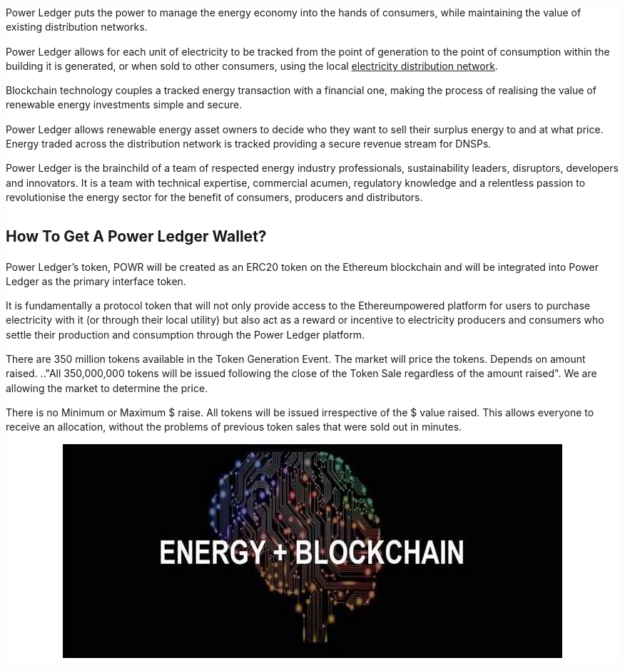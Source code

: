 <p>Power Ledger puts the power to manage the energy economy into the hands of consumers, while maintaining the value of existing distribution networks.</p>

<p>Power Ledger allows for each unit of electricity to be tracked from the point of generation to the point of consumption within the building it is generated, or when sold to other consumers, using the local <a href="/onecoin-another-cryptocurrency/">electricity distribution network</a>. </p>

<p>Blockchain technology couples a tracked energy transaction with a financial one, making the process of realising the value of renewable energy investments simple and secure. </p>

<p>Power Ledger allows renewable energy asset owners to decide who they want to sell their surplus energy to and at what price. Energy traded across the distribution network is tracked providing a secure revenue stream for DNSPs.</p>

<p>Power Ledger is the brainchild of a team of respected energy industry professionals, sustainability leaders, disruptors, developers and innovators. It is a team with technical expertise, commercial acumen, regulatory knowledge and a relentless passion to revolutionise the energy sector for the benefit of consumers, producers and distributors.</p>

<h2 id="howto">How To Get A Power Ledger Wallet?</h2>

<p>Power Ledger’s token, POWR will be created as an ERC20 token on the Ethereum blockchain and will be integrated into Power Ledger as the primary interface token.</p> 

<p>It is fundamentally a protocol token that will not only provide access to the Ethereumpowered platform for users to purchase electricity with it (or through their local utility) but also act as a reward or incentive to electricity producers and consumers who settle their production and consumption through the Power Ledger platform.</p>

<p>There are 350 million tokens available in the Token Generation Event. The market will price the tokens. Depends on amount raised. .."All 350,000,000 tokens will be issued following the close of the Token Sale regardless of the amount raised". We are allowing the market to determine the price.</p>

<p>There is no Minimum or Maximum $ raise. All tokens will be issued irrespective of the $ value raised. This allows everyone to receive an allocation, without the problems of previous token sales that were sold out in minutes. </p>

<center><img src="/images/power-ledger-006.jpg" alt="power ledger coin"></center>
